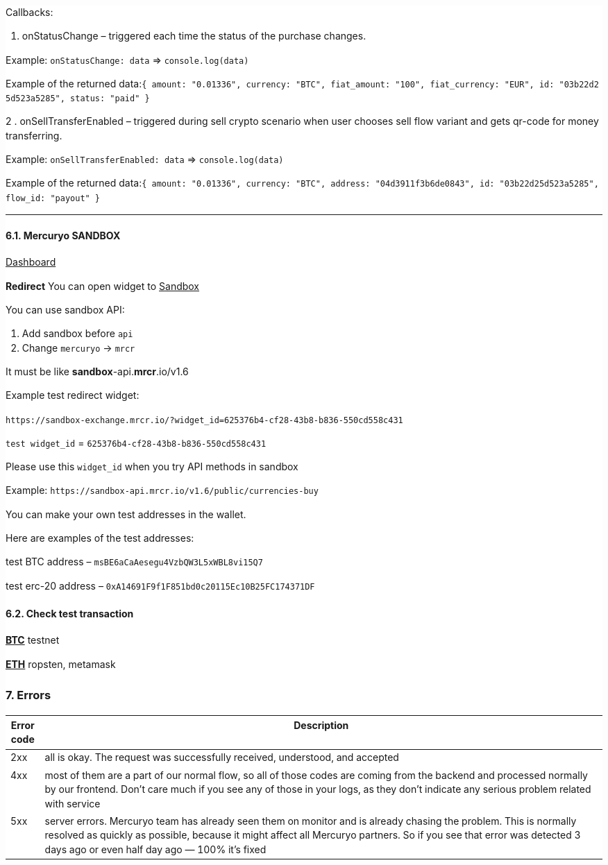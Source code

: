 Callbacks:
1. onStatusChange &ndash; triggered each time the status of the purchase changes.

Example: `onStatusChange: data` => `console.log(data)`

Example of the returned data:`{ amount: "0.01336", currency: "BTC", fiat_amount: "100", fiat_currency: "EUR", id: "03b22d25d523a5285", status: "paid" }`

2 . onSellTransferEnabled &ndash; triggered during sell crypto scenario when user chooses sell flow variant and gets qr-code for money transferring.

Example: `onSellTransferEnabled: data` => `console.log(data)`

Example of the returned data:`{ amount: "0.01336", currency: "BTC", address: "04d3911f3b6de0843", id: "03b22d25d523a5285", flow_id: "payout" }`

*** 

#### 6.1. Mercuryo SANDBOX 

[Dashboard](https://sandbox-partners.mrcr.io) 

**Redirect**
 You can open widget to [Sandbox](https://sandbox-exchange.mrcr.io) 

You can use sandbox API:
1. Add sandbox before `api`
2. Change `mercuryo` -> `mrcr`

It must be like **sandbox**-api.**mrcr**.io/v1.6

Example test redirect widget:
	
`https://sandbox-exchange.mrcr.io/?widget_id=625376b4-cf28-43b8-b836-550cd558c431`

`test widget_id` = `625376b4-cf28-43b8-b836-550cd558c431`

Please use this `widget_id` when you try API methods in sandbox
	
Example:
`https://sandbox-api.mrcr.io/v1.6/public/currencies-buy`

You can make your own test addresses in the wallet. 

Here are examples of the test addresses:

test BTC address &ndash; `msBE6aCaAesegu4VzbQW3L5xWBL8vi15Q7`

test erc-20 address &ndash; `0xA14691F9f1F851bd0c20115Ec10B25FC174371DF`
				

#### 6.2. Check test transaction 	

[**BTC**](https://tbtc.bitaps.com) testnet

[**ETH**](https://ropsten.etherscan.io) ropsten, metamask

### 7. Errors

| Error code  | Description  | 
| ------------- | -------------  |
| 2xx | all is okay. The request was successfully received, understood, and accepted |
| 4xx | most of them are a part of our normal flow, so all of those codes are coming from the backend and processed normally by our frontend. Don’t care much if you see any of those in your logs, as they don’t indicate any serious problem related with service |
| 5xx | server errors. Mercuryo team has already seen them on monitor and is already chasing the problem. This is normally resolved as quickly as possible, because it might affect all Mercuryo partners. So if you see that error was detected 3 days ago or even half day ago — 100% it’s fixed |
